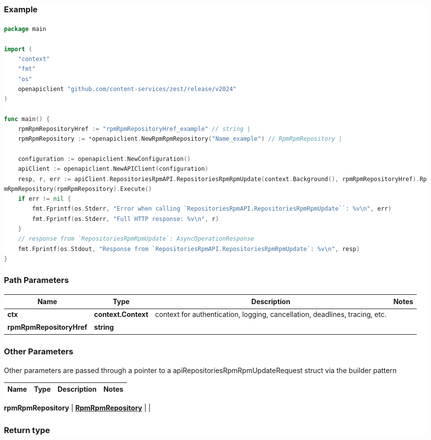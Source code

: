 

### Example

```go
package main

import (
	"context"
	"fmt"
	"os"
	openapiclient "github.com/content-services/zest/release/v2024"
)

func main() {
	rpmRpmRepositoryHref := "rpmRpmRepositoryHref_example" // string | 
	rpmRpmRepository := *openapiclient.NewRpmRpmRepository("Name_example") // RpmRpmRepository | 

	configuration := openapiclient.NewConfiguration()
	apiClient := openapiclient.NewAPIClient(configuration)
	resp, r, err := apiClient.RepositoriesRpmAPI.RepositoriesRpmRpmUpdate(context.Background(), rpmRpmRepositoryHref).RpmRpmRepository(rpmRpmRepository).Execute()
	if err != nil {
		fmt.Fprintf(os.Stderr, "Error when calling `RepositoriesRpmAPI.RepositoriesRpmRpmUpdate``: %v\n", err)
		fmt.Fprintf(os.Stderr, "Full HTTP response: %v\n", r)
	}
	// response from `RepositoriesRpmRpmUpdate`: AsyncOperationResponse
	fmt.Fprintf(os.Stdout, "Response from `RepositoriesRpmAPI.RepositoriesRpmRpmUpdate`: %v\n", resp)
}
```

### Path Parameters


Name | Type | Description  | Notes
------------- | ------------- | ------------- | -------------
**ctx** | **context.Context** | context for authentication, logging, cancellation, deadlines, tracing, etc.
**rpmRpmRepositoryHref** | **string** |  | 

### Other Parameters

Other parameters are passed through a pointer to a apiRepositoriesRpmRpmUpdateRequest struct via the builder pattern


Name | Type | Description  | Notes
------------- | ------------- | ------------- | -------------

 **rpmRpmRepository** | [**RpmRpmRepository**](RpmRpmRepository.md) |  | 

### Return type
